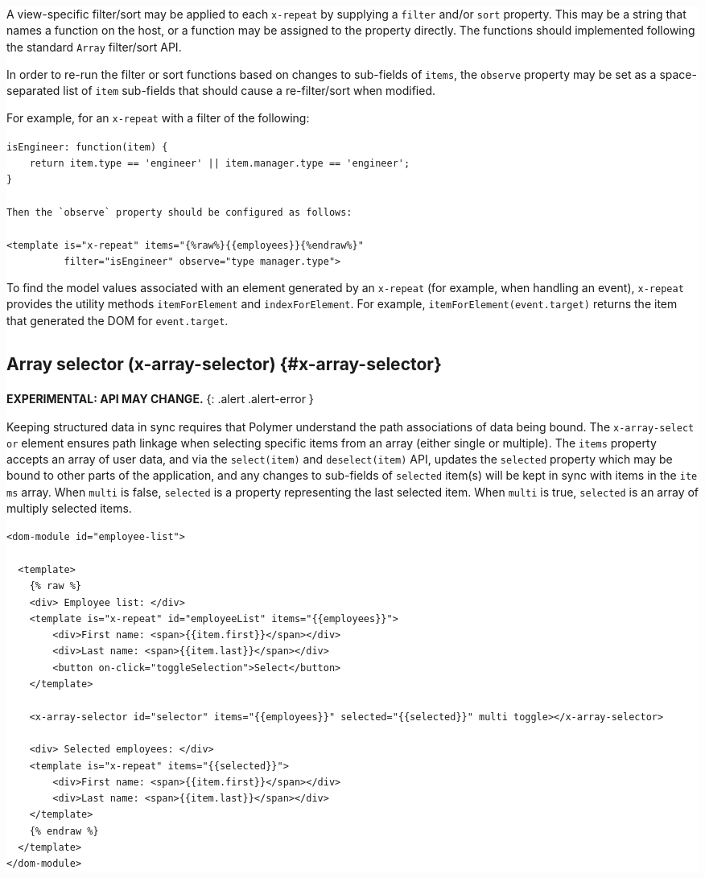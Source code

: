 A view-specific filter/sort may be applied to each `x-repeat` by supplying a `filter` and/or `sort` property.  This may be a string that names a function on the host, or a function may be assigned to the property directly.  The functions should implemented following the standard `Array` filter/sort API.

In order to re-run the filter or sort functions based on changes to sub-fields of `items`, the `observe` property may be set as a space-separated list of `item` sub-fields that should cause a re-filter/sort when modified.

For example, for an `x-repeat` with a filter of the following:

    isEngineer: function(item) {
        return item.type == 'engineer' || item.manager.type == 'engineer';
    }

    Then the `observe` property should be configured as follows:

    <template is="x-repeat" items="{%raw%}{{employees}}{%endraw%}" 
              filter="isEngineer" observe="type manager.type">


To find the model values associated with an element generated by an `x-repeat` (for example, when handling an event), `x-repeat` provides the utility methods `itemForElement` and `indexForElement`. For example, `itemForElement(event.target)` returns the item that generated the DOM for `event.target`.


## Array selector (x-array-selector) {#x-array-selector}

**EXPERIMENTAL: API MAY CHANGE.**
{: .alert .alert-error }

Keeping structured data in sync requires that Polymer understand the path associations of data being bound.  The `x-array-selector` element ensures path linkage when selecting specific items from an array (either single or multiple).  The `items` property accepts an array of user data, and via the `select(item)` and `deselect(item)` API, updates the `selected` property which may be bound to other parts of the application, and any changes to sub-fields of `selected` item(s) will be kept in sync with items in the `items` array.  When `multi` is false, `selected` is a property representing the last selected item.  When `multi` is true, `selected` is an array of multiply selected items.

    <dom-module id="employee-list">

      <template>
        {% raw %}
        <div> Employee list: </div>
        <template is="x-repeat" id="employeeList" items="{{employees}}">
            <div>First name: <span>{{item.first}}</span></div>
            <div>Last name: <span>{{item.last}}</span></div>
            <button on-click="toggleSelection">Select</button>
        </template>
        
        <x-array-selector id="selector" items="{{employees}}" selected="{{selected}}" multi toggle></x-array-selector>
        
        <div> Selected employees: </div>
        <template is="x-repeat" items="{{selected}}">
            <div>First name: <span>{{item.first}}</span></div>
            <div>Last name: <span>{{item.last}}</span></div>
        </template>
        {% endraw %}
      </template>
    </dom-module>
